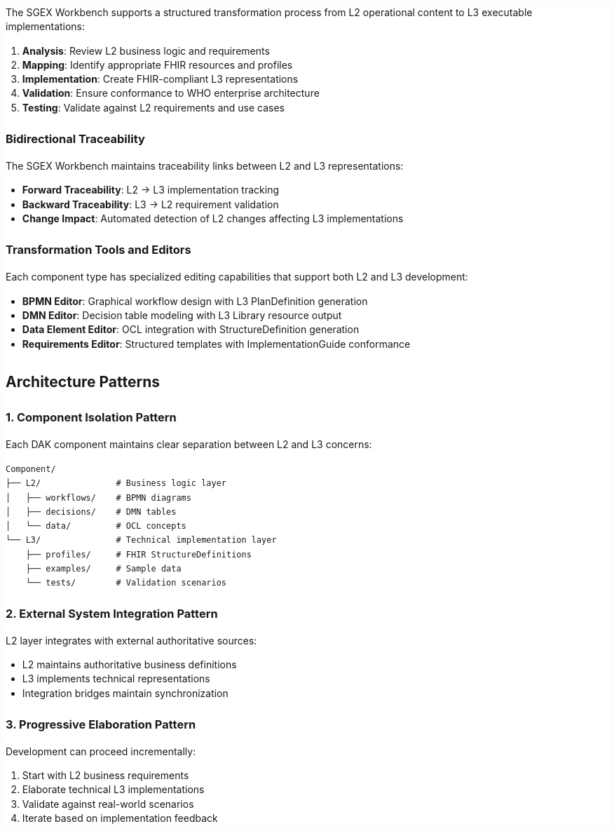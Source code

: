 The SGEX Workbench supports a structured transformation process from L2 operational content to L3 executable implementations:

1. **Analysis**: Review L2 business logic and requirements
2. **Mapping**: Identify appropriate FHIR resources and profiles
3. **Implementation**: Create FHIR-compliant L3 representations
4. **Validation**: Ensure conformance to WHO enterprise architecture
5. **Testing**: Validate against L2 requirements and use cases

### Bidirectional Traceability

The SGEX Workbench maintains traceability links between L2 and L3 representations:

- **Forward Traceability**: L2 → L3 implementation tracking
- **Backward Traceability**: L3 → L2 requirement validation
- **Change Impact**: Automated detection of L2 changes affecting L3 implementations

### Transformation Tools and Editors

Each component type has specialized editing capabilities that support both L2 and L3 development:

- **BPMN Editor**: Graphical workflow design with L3 PlanDefinition generation
- **DMN Editor**: Decision table modeling with L3 Library resource output
- **Data Element Editor**: OCL integration with StructureDefinition generation
- **Requirements Editor**: Structured templates with ImplementationGuide conformance

## Architecture Patterns

### 1. Component Isolation Pattern

Each DAK component maintains clear separation between L2 and L3 concerns:

```
Component/
├── L2/               # Business logic layer
│   ├── workflows/    # BPMN diagrams
│   ├── decisions/    # DMN tables
│   └── data/         # OCL concepts
└── L3/               # Technical implementation layer
    ├── profiles/     # FHIR StructureDefinitions
    ├── examples/     # Sample data
    └── tests/        # Validation scenarios
```

### 2. External System Integration Pattern

L2 layer integrates with external authoritative sources:
- L2 maintains authoritative business definitions
- L3 implements technical representations
- Integration bridges maintain synchronization

### 3. Progressive Elaboration Pattern

Development can proceed incrementally:
1. Start with L2 business requirements
2. Elaborate technical L3 implementations
3. Validate against real-world scenarios
4. Iterate based on implementation feedback
